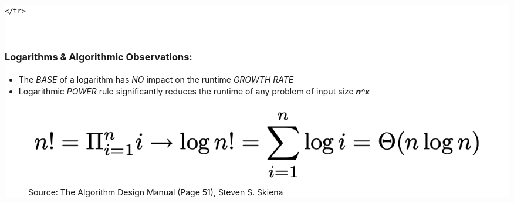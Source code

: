    </tr>
</table>
<br>

### Logarithms & Algorithmic Observations:
- The _BASE_ of a logarithm has _NO_ impact on the runtime _GROWTH RATE_
- Logarithmic _POWER_ rule significantly reduces the runtime of any problem of input size ***n^x***
<figure>
    <img src="../assets/markdown-images/algorithm-images/deriving-nlogn-p51.png" alt="Factorial to Logarithm derivation">
    <figcaption>Source: The Algorithm Design Manual (Page 51), Steven S. Skiena</figcaption>
</figure>